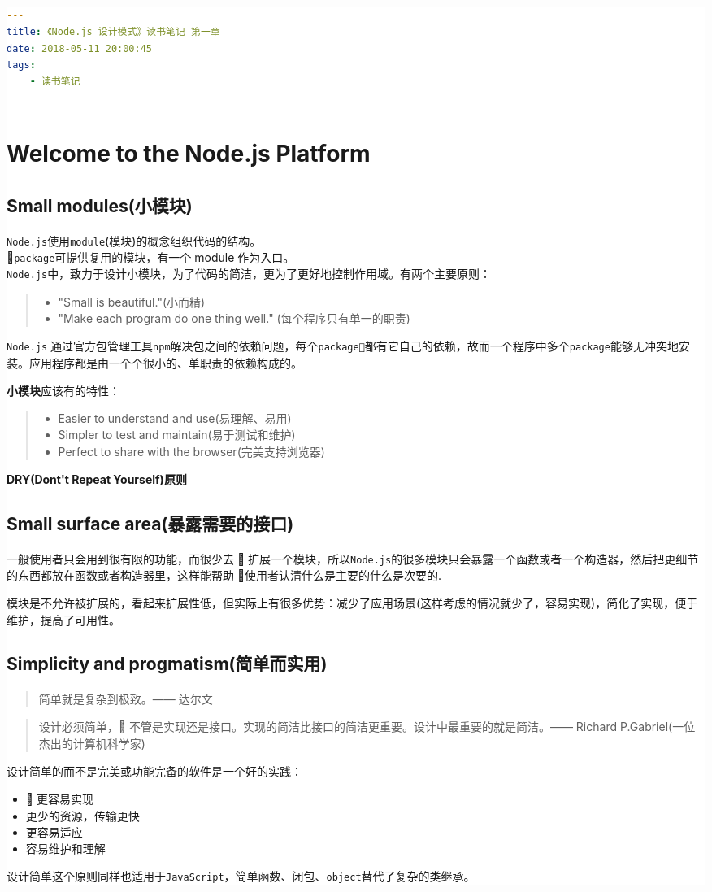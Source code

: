 ```yaml
---
title: 《Node.js 设计模式》读书笔记 第一章
date: 2018-05-11 20:00:45
tags:
    - 读书笔记
---
```


# Welcome to the Node.js Platform

## Small modules(小模块)

`Node.js`使用`module`(模块)的概念组织代码的结构。  
`package`可提供复用的模块，有一个 module 作为入口。  
`Node.js`中，致力于设计小模块，为了代码的简洁，更为了更好地控制作用域。有两个主要原则：



> * "Small is beautiful."(小而精)
> * "Make each program do one thing well." (每个程序只有单一的职责)

`Node.js` 通过官方包管理工具`npm`解决包之间的依赖问题，每个`package`都有它自己的依赖，故而一个程序中多个`package`能够无冲突地安装。应用程序都是由一个个很小的、单职责的依赖构成的。

**小模块**应该有的特性：

> * Easier to understand and use(易理解、易用)
> * Simpler to test and maintain(易于测试和维护)
> * Perfect to share with the browser(完美支持浏览器)

**DRY(Dont't Repeat Yourself)原则**

## Small surface area(暴露需要的接口)

一般使用者只会用到很有限的功能，而很少去  扩展一个模块，所以`Node.js`的很多模块只会暴露一个函数或者一个构造器，然后把更细节的东西都放在函数或者构造器里，这样能帮助  使用者认清什么是主要的什么是次要的.

模块是不允许被扩展的，看起来扩展性低，但实际上有很多优势：减少了应用场景(这样考虑的情况就少了，容易实现)，简化了实现，便于维护，提高了可用性。

## Simplicity and progmatism(简单而实用)

> 简单就是复杂到极致。—— 达尔文

> 设计必须简单， 不管是实现还是接口。实现的简洁比接口的简洁更重要。设计中最重要的就是简洁。—— Richard P.Gabriel(一位杰出的计算机科学家)

设计简单的而不是完美或功能完备的软件是一个好的实践：

*  更容易实现
* 更少的资源，传输更快
* 更容易适应
* 容易维护和理解

设计简单这个原则同样也适用于`JavaScript`，简单函数、闭包、`object`替代了复杂的类继承。
